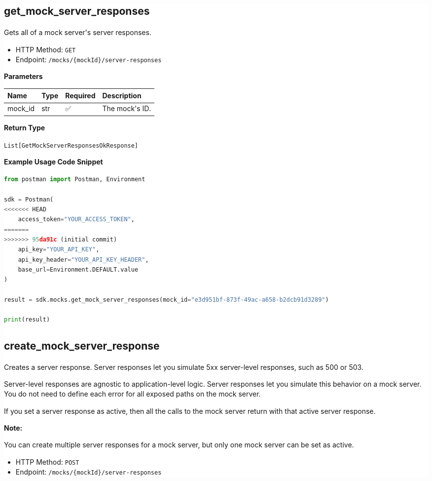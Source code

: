 ## get_mock_server_responses

Gets all of a mock server's server responses.

- HTTP Method: `GET`
- Endpoint: `/mocks/{mockId}/server-responses`

**Parameters**

| Name    | Type | Required | Description    |
| :------ | :--- | :------- | :------------- |
| mock_id | str  | ✅       | The mock's ID. |

**Return Type**

`List[GetMockServerResponsesOkResponse]`

**Example Usage Code Snippet**

```python
from postman import Postman, Environment

sdk = Postman(
<<<<<<< HEAD
    access_token="YOUR_ACCESS_TOKEN",
=======
>>>>>>> 95da91c (initial commit)
    api_key="YOUR_API_KEY",
    api_key_header="YOUR_API_KEY_HEADER",
    base_url=Environment.DEFAULT.value
)

result = sdk.mocks.get_mock_server_responses(mock_id="e3d951bf-873f-49ac-a658-b2dcb91d3289")

print(result)
```

## create_mock_server_response

Creates a server response. Server responses let you simulate 5xx server-level responses, such as 500 or 503.

Server-level responses are agnostic to application-level logic. Server responses let you simulate this behavior on a mock server. You do not need to define each error for all exposed paths on the mock server.

If you set a server response as active, then all the calls to the mock server return with that active server response.

**Note:**

You can create multiple server responses for a mock server, but only one mock server can be set as active.

- HTTP Method: `POST`
- Endpoint: `/mocks/{mockId}/server-responses`
